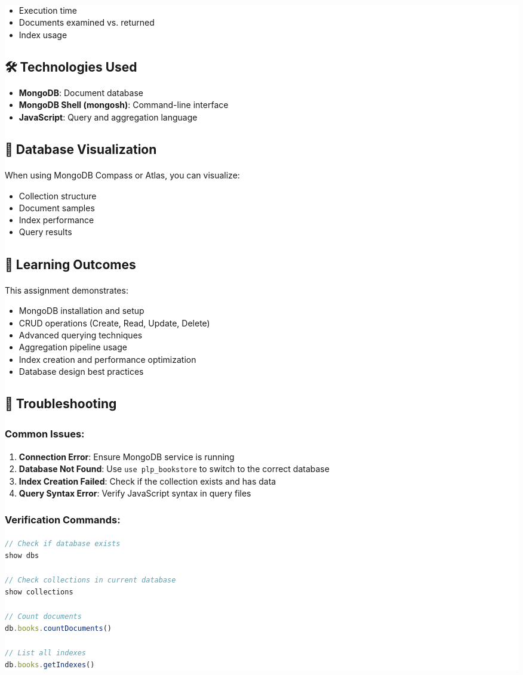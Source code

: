 - Execution time
- Documents examined vs. returned
- Index usage

## 🛠️ Technologies Used

- **MongoDB**: Document database
- **MongoDB Shell (mongosh)**: Command-line interface
- **JavaScript**: Query and aggregation language

## 📸 Database Visualization

When using MongoDB Compass or Atlas, you can visualize:

- Collection structure
- Document samples
- Index performance
- Query results

## 🎯 Learning Outcomes

This assignment demonstrates:

- MongoDB installation and setup
- CRUD operations (Create, Read, Update, Delete)
- Advanced querying techniques
- Aggregation pipeline usage
- Index creation and performance optimization
- Database design best practices

## 🔧 Troubleshooting

### Common Issues:

1. **Connection Error**: Ensure MongoDB service is running
2. **Database Not Found**: Use `use plp_bookstore` to switch to the correct database
3. **Index Creation Failed**: Check if the collection exists and has data
4. **Query Syntax Error**: Verify JavaScript syntax in query files

### Verification Commands:

```javascript
// Check if database exists
show dbs

// Check collections in current database
show collections

// Count documents
db.books.countDocuments()

// List all indexes
db.books.getIndexes()
```
